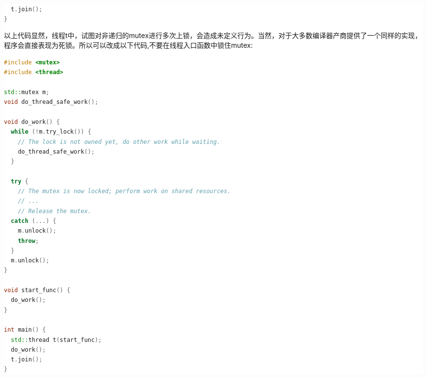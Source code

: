 ``` cpp
  t.join();
}
```
以上代码显然，线程t中，试图对非递归的mutex进行多次上锁，会造成未定义行为。当然，对于大多数编译器产商提供了一个同样的实现，程序会直接表现为死锁。所以可以改成以下代码,不要在线程入口函数中锁住mutex:

``` cpp
#include <mutex>
#include <thread>

std::mutex m;
void do_thread_safe_work();

void do_work() {
  while (!m.try_lock()) {
    // The lock is not owned yet, do other work while waiting.
    do_thread_safe_work();
  }

  try {
    // The mutex is now locked; perform work on shared resources.
    // ...
    // Release the mutex.
  catch (...) {
    m.unlock();
    throw;
  }
  m.unlock();
}

void start_func() {
  do_work();
}

int main() {
  std::thread t(start_func);
  do_work();
  t.join();
}
```